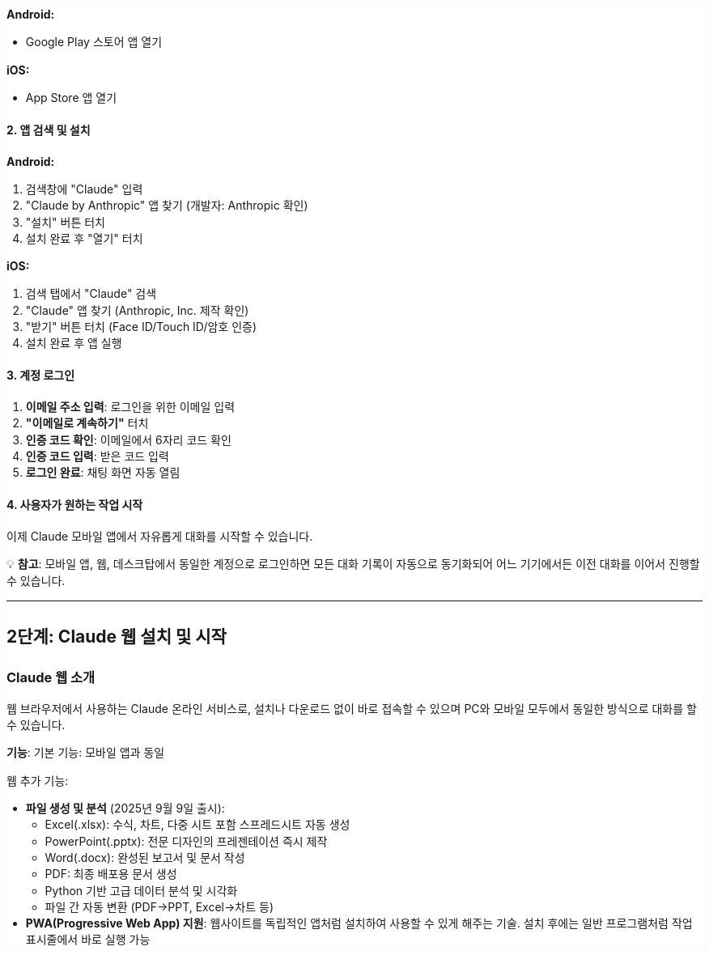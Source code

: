 **Android:**
- Google Play 스토어 앱 열기

**iOS:**
- App Store 앱 열기

#### 2. 앱 검색 및 설치

**Android:**
1) 검색창에 "Claude" 입력
2) "Claude by Anthropic" 앱 찾기 (개발자: Anthropic 확인)
3) "설치" 버튼 터치
4) 설치 완료 후 "열기" 터치

**iOS:**
1) 검색 탭에서 "Claude" 검색
2) "Claude" 앱 찾기 (Anthropic, Inc. 제작 확인)
3) "받기" 버튼 터치 (Face ID/Touch ID/암호 인증)
4) 설치 완료 후 앱 실행

#### 3. 계정 로그인

1) **이메일 주소 입력**: 로그인을 위한 이메일 입력
2) **"이메일로 계속하기"** 터치
3) **인증 코드 확인**: 이메일에서 6자리 코드 확인
4) **인증 코드 입력**: 받은 코드 입력
5) **로그인 완료**: 채팅 화면 자동 열림

#### 4. 사용자가 원하는 작업 시작

이제 Claude 모바일 앱에서 자유롭게 대화를 시작할 수 있습니다.

💡 **참고**: 모바일 앱, 웹, 데스크탑에서 동일한 계정으로 로그인하면 모든 대화 기록이 자동으로 동기화되어 어느 기기에서든 이전 대화를 이어서 진행할 수 있습니다.

---

## 2단계: Claude 웹 설치 및 시작

### Claude 웹 소개

웹 브라우저에서 사용하는 Claude 온라인 서비스로, 설치나 다운로드 없이 바로 접속할 수 있으며 PC와 모바일 모두에서 동일한 방식으로 대화를 할 수 있습니다.

**기능**:
기본 기능: 모바일 앱과 동일

웹 추가 기능:
- **파일 생성 및 분석** (2025년 9월 9일 출시):
  - Excel(.xlsx): 수식, 차트, 다중 시트 포함 스프레드시트 자동 생성
  - PowerPoint(.pptx): 전문 디자인의 프레젠테이션 즉시 제작
  - Word(.docx): 완성된 보고서 및 문서 작성
  - PDF: 최종 배포용 문서 생성
  - Python 기반 고급 데이터 분석 및 시각화
  - 파일 간 자동 변환 (PDF→PPT, Excel→차트 등)
- **PWA(Progressive Web App) 지원**: 웹사이트를 독립적인 앱처럼 설치하여 사용할 수 있게 해주는 기술. 설치 후에는 일반 프로그램처럼 작업 표시줄에서 바로 실행 가능
